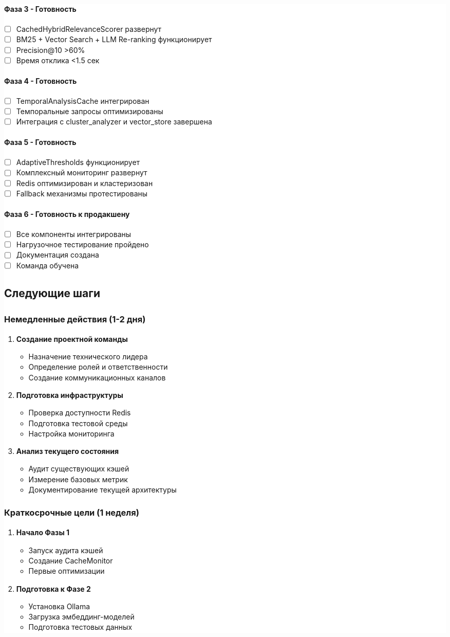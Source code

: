 #### Фаза 3 - Готовность
- [ ] CachedHybridRelevanceScorer развернут
- [ ] BM25 + Vector Search + LLM Re-ranking функционирует
- [ ] Precision@10 >60%
- [ ] Время отклика <1.5 сек

#### Фаза 4 - Готовность
- [ ] TemporalAnalysisCache интегрирован
- [ ] Темпоральные запросы оптимизированы
- [ ] Интеграция с cluster_analyzer и vector_store завершена

#### Фаза 5 - Готовность
- [ ] AdaptiveThresholds функционирует
- [ ] Комплексный мониторинг развернут
- [ ] Redis оптимизирован и кластеризован
- [ ] Fallback механизмы протестированы

#### Фаза 6 - Готовность к продакшену
- [ ] Все компоненты интегрированы
- [ ] Нагрузочное тестирование пройдено
- [ ] Документация создана
- [ ] Команда обучена

## Следующие шаги

### Немедленные действия (1-2 дня)
1. **Создание проектной команды**
   - Назначение технического лидера
   - Определение ролей и ответственности
   - Создание коммуникационных каналов

2. **Подготовка инфраструктуры**
   - Проверка доступности Redis
   - Подготовка тестовой среды
   - Настройка мониторинга

3. **Анализ текущего состояния**
   - Аудит существующих кэшей
   - Измерение базовых метрик
   - Документирование текущей архитектуры

### Краткосрочные цели (1 неделя)
1. **Начало Фазы 1**
   - Запуск аудита кэшей
   - Создание CacheMonitor
   - Первые оптимизации

2. **Подготовка к Фазе 2**
   - Установка Ollama
   - Загрузка эмбеддинг-моделей
   - Подготовка тестовых данных
